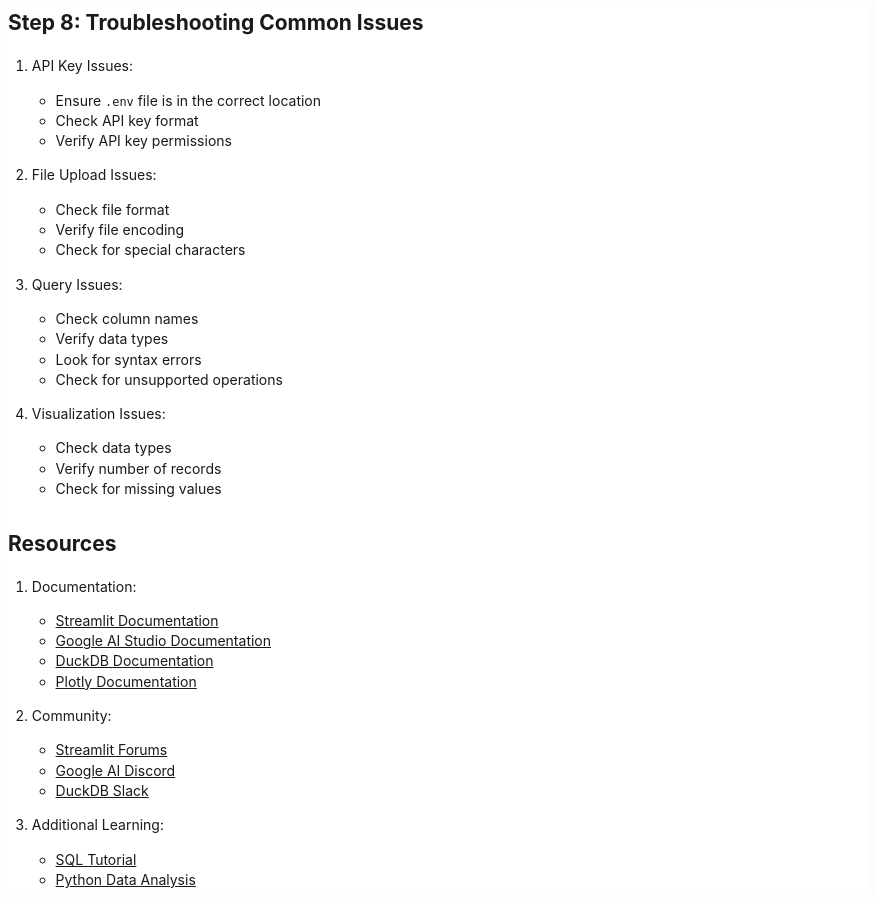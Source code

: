 ## Step 8: Troubleshooting Common Issues

1. API Key Issues:
   - Ensure `.env` file is in the correct location
   - Check API key format
   - Verify API key permissions

2. File Upload Issues:
   - Check file format
   - Verify file encoding
   - Check for special characters

3. Query Issues:
   - Check column names
   - Verify data types
   - Look for syntax errors
   - Check for unsupported operations

4. Visualization Issues:
   - Check data types
   - Verify number of records
   - Check for missing values

## Resources

1. Documentation:
   - [Streamlit Documentation](https://docs.streamlit.io/)
   - [Google AI Studio Documentation](https://ai.google.dev/)
   - [DuckDB Documentation](https://duckdb.org/docs/)
   - [Plotly Documentation](https://plotly.com/python/)

2. Community:
   - [Streamlit Forums](https://discuss.streamlit.io/)
   - [Google AI Discord](https://discord.gg/google-ai)
   - [DuckDB Slack](https://duckdb.org/community)

3. Additional Learning:
   - [SQL Tutorial](https://www.w3schools.com/sql/)
   - [Python Data Analysis](https://pandas.pydata.org/docs/getting_started/) 
